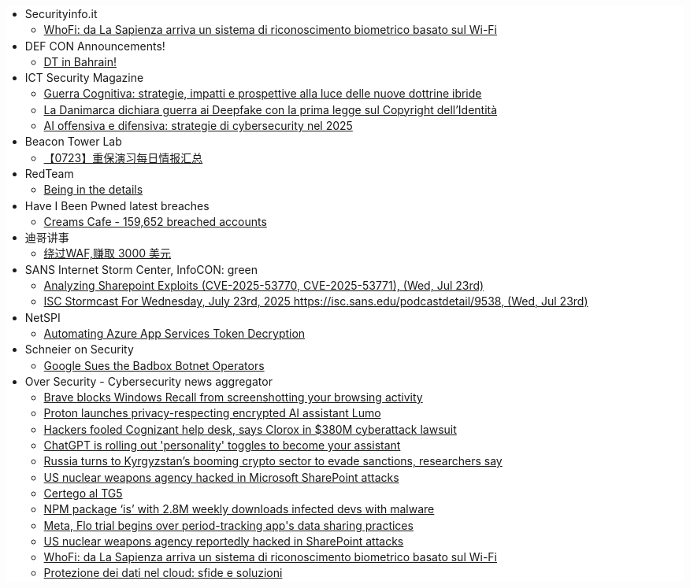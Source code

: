 - Securityinfo.it
  - [WhoFi: da La Sapienza arriva un sistema di riconoscimento biometrico basato sul Wi-Fi](https://www.securityinfo.it/2025/07/23/whofi-da-la-sapienza-arriva-un-sistema-di-riconoscimento-biometrico-basato-sul-wi-fi/?utm_source=rss&utm_medium=rss&utm_campaign=whofi-da-la-sapienza-arriva-un-sistema-di-riconoscimento-biometrico-basato-sul-wi-fi)
- DEF CON Announcements!
  - [DT in Bahrain!](https://defcon.org/html/defcon-bahrain/dc-bahrain-index.html)
- ICT Security Magazine
  - [Guerra Cognitiva: strategie, impatti e prospettive alla luce delle nuove dottrine ibride](https://www.ictsecuritymagazine.com/articoli/cognitive-warfare-guerra-cognitiva/)
  - [La Danimarca dichiara guerra ai Deepfake con la prima legge sul Copyright dell’Identità](https://www.ictsecuritymagazine.com/notizie/danimarca-deepfake-copyright/)
  - [AI offensiva e difensiva: strategie di cybersecurity nel 2025](https://www.ictsecuritymagazine.com/articoli/ai-offensiva/)
- Beacon Tower Lab
  - [【0723】重保演习每日情报汇总](https://mp.weixin.qq.com/s?__biz=MzkyNzcxNTczNA==&mid=2247487672&idx=1&sn=159ae52d21bac2336e8c57a4e419a53e)
- RedTeam
  - [Being in the details](https://mp.weixin.qq.com/s?__biz=Mzg5NjAxNjc5OQ==&mid=2247484493&idx=1&sn=bdc968398c52ede42fd792d961fcae6c)
- Have I Been Pwned latest breaches
  - [Creams Cafe - 159,652 breached accounts](https://haveibeenpwned.com/Breach/CreamsCafe)
- 迪哥讲事
  - [绕过WAF,赚取 3000 美元](https://mp.weixin.qq.com/s?__biz=MzIzMTIzNTM0MA==&mid=2247497926&idx=1&sn=83c7a05461fd39f3d0fc784ba762f9f3)
- SANS Internet Storm Center, InfoCON: green
  - [Analyzing Sharepoint Exploits (CVE-2025-53770, CVE-2025-53771), (Wed, Jul 23rd)](https://isc.sans.edu/diary/rss/32138)
  - [ISC Stormcast For Wednesday, July 23rd, 2025 https://isc.sans.edu/podcastdetail/9538, (Wed, Jul 23rd)](https://isc.sans.edu/diary/rss/32134)
- NetSPI
  - [Automating Azure App Services Token Decryption](https://www.netspi.com/blog/technical-blog/cloud-pentesting/automating-azure-app-services-token-decryption/)
- Schneier on Security
  - [Google Sues the Badbox Botnet Operators](https://www.schneier.com/blog/archives/2025/07/google-sues-the-badbox-botnet-operators.html)
- Over Security - Cybersecurity news aggregator
  - [Brave blocks Windows Recall from screenshotting your browsing activity](https://www.bleepingcomputer.com/news/security/brave-blocks-windows-recall-from-screenshotting-your-browsing-activity/)
  - [Proton launches privacy-respecting encrypted AI assistant Lumo](https://www.bleepingcomputer.com/news/artificial-intelligence/proton-launches-privacy-respecting-encrypted-ai-assistant-lumo/)
  - [Hackers fooled Cognizant help desk, says Clorox in $380M cyberattack lawsuit](https://www.bleepingcomputer.com/news/security/hackers-fooled-cognizant-help-desk-says-clorox-in-380m-cyberattack-lawsuit/)
  - [ChatGPT is rolling out 'personality' toggles to become your assistant](https://www.bleepingcomputer.com/news/artificial-intelligence/chatgpt-is-rolling-out-personality-toggles-to-become-your-assistant/)
  - [Russia turns to Kyrgyzstan’s booming crypto sector to evade sanctions, researchers say](https://therecord.media/russia-turns-to-kyrgystan-crypto-sanctions)
  - [US nuclear weapons agency hacked in Microsoft SharePoint attacks](https://www.bleepingcomputer.com/news/security/us-nuclear-weapons-agency-hacked-in-microsoft-sharepoint-attacks/)
  - [Certego al TG5](https://www.certego.net/blog/certego-al-tg5/)
  - [NPM package ‘is’ with 2.8M weekly downloads infected devs with malware](https://www.bleepingcomputer.com/news/security/npm-package-is-with-28m-weekly-downloads-infected-devs-with-malware/)
  - [Meta, Flo trial begins over period-tracking app's data sharing practices](https://therecord.media/meta-flo-trial-period-tracking-data-sharing)
  - [US nuclear weapons agency reportedly hacked in SharePoint attacks](https://www.bleepingcomputer.com/news/security/us-nuclear-weapons-agency-reportedly-hacked-in-sharepoint-attacks/)
  - [WhoFi: da La Sapienza arriva un sistema di riconoscimento biometrico basato sul Wi-Fi](https://www.securityinfo.it/2025/07/23/whofi-da-la-sapienza-arriva-un-sistema-di-riconoscimento-biometrico-basato-sul-wi-fi/)
  - [Protezione dei dati nel cloud: sfide e soluzioni](https://www.cybersecurity360.it/soluzioni-aziendali/sicurezza-dati-cloud-sfide-e-complessita/)